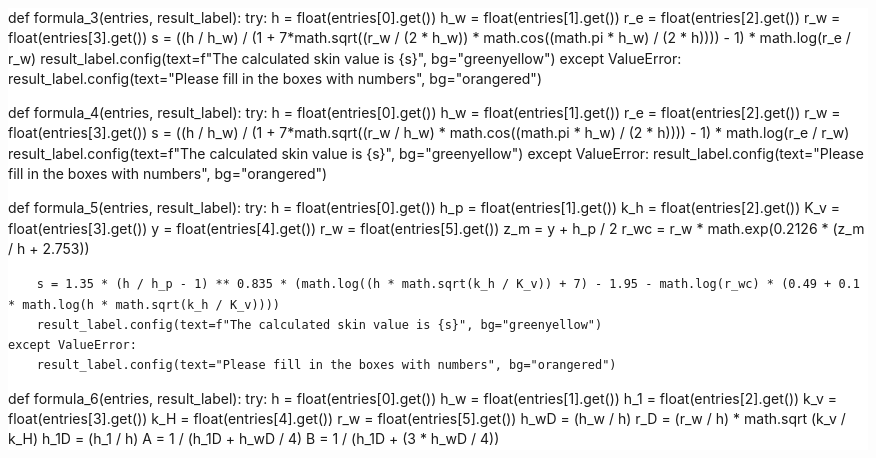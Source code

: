 def formula_3(entries, result_label):
    try:
        h = float(entries[0].get())
        h_w = float(entries[1].get())
        r_e = float(entries[2].get())
        r_w = float(entries[3].get())
        s = ((h / h_w) / (1 + 7*math.sqrt((r_w / (2 * h_w)) * math.cos((math.pi * h_w) / (2 * h)))) - 1) * math.log(r_e / r_w)
        result_label.config(text=f"The calculated skin value is {s}", bg="greenyellow")
    except ValueError:
        result_label.config(text="Please fill in the boxes with numbers", bg="orangered")

def formula_4(entries, result_label):
    try:
        h = float(entries[0].get())
        h_w = float(entries[1].get())
        r_e = float(entries[2].get())
        r_w = float(entries[3].get())
        s = ((h / h_w) / (1 + 7*math.sqrt((r_w / h_w) * math.cos((math.pi * h_w) / (2 * h)))) - 1) * math.log(r_e / r_w)
        result_label.config(text=f"The calculated skin value is {s}", bg="greenyellow")
    except ValueError:
        result_label.config(text="Please fill in the boxes with numbers", bg="orangered")

def formula_5(entries, result_label):
    try:
        h = float(entries[0].get())
        h_p = float(entries[1].get())
        k_h = float(entries[2].get())
        K_v = float(entries[3].get())
        y = float(entries[4].get())
        r_w = float(entries[5].get())
        z_m = y + h_p / 2
        r_wc = r_w * math.exp(0.2126 * (z_m / h + 2.753))

        s = 1.35 * (h / h_p - 1) ** 0.835 * (math.log((h * math.sqrt(k_h / K_v)) + 7) - 1.95 - math.log(r_wc) * (0.49 + 0.1 * math.log(h * math.sqrt(k_h / K_v))))
        result_label.config(text=f"The calculated skin value is {s}", bg="greenyellow")
    except ValueError:
        result_label.config(text="Please fill in the boxes with numbers", bg="orangered")

def formula_6(entries, result_label):
    try:
        h = float(entries[0].get())
        h_w = float(entries[1].get())
        h_1 = float(entries[2].get())
        k_v = float(entries[3].get())
        k_H = float(entries[4].get())
        r_w = float(entries[5].get())
        h_wD = (h_w / h)
        r_D = (r_w / h) * math.sqrt (k_v / k_H)
        h_1D = (h_1 / h)
        A = 1 / (h_1D + h_wD / 4)
        B = 1 / (h_1D + (3 * h_wD / 4))
